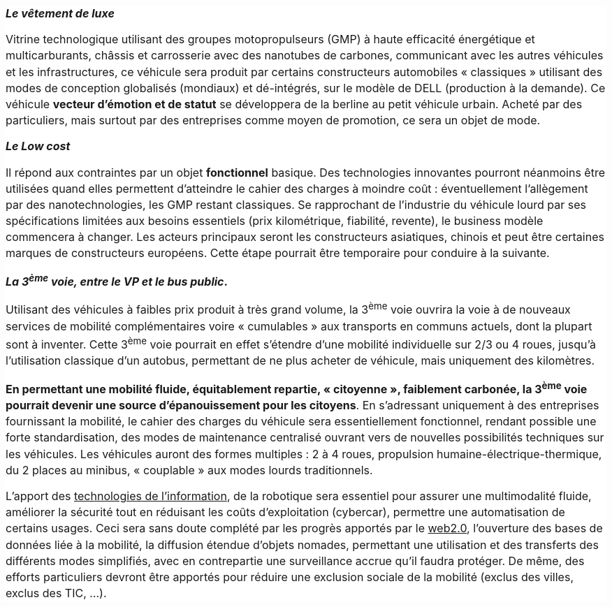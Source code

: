<p class="MsoNormal"><strong><em><span style="font-size: medium;">Le vêtement de luxe</span></em></strong></p>

<p class="MsoNormal"><span style="font-size: medium;">Vitrine technologique utilisant des groupes motopropulseurs (GMP) à haute efficacité énergétique et multicarburants, châssis et carrosserie avec des nanotubes de carbones, communicant avec les autres véhicules et les infrastructures, ce véhicule sera produit par certains constructeurs automobiles « classiques » utilisant des modes de conception globalisés (mondiaux) et dé-intégrés, sur le modèle de DELL (production à la demande). Ce véhicule <strong>vecteur d’émotion et de statut</strong> se développera de la berline au petit véhicule urbain. Acheté par des particuliers, mais surtout par des entreprises comme moyen de promotion, ce sera un objet de mode.</span></p>

<p class="MsoNormal"><strong><em><span style="font-size: medium;">Le Low cost</span></em></strong></p>

<p class="MsoNormal"><span style="font-size: medium;">Il répond aux contraintes par un objet <strong>fonctionnel</strong> basique. Des technologies innovantes pourront néanmoins être utilisées quand elles permettent d’atteindre le cahier des charges à moindre coût : éventuellement l’allègement par des nanotechnologies, les GMP restant classiques. Se rapprochant de l’industrie du véhicule lourd par ses spécifications limitées aux besoins essentiels (prix kilométrique, fiabilité, revente), le business modèle commencera à changer. Les acteurs principaux seront les constructeurs asiatiques, chinois et peut être certaines marques de constructeurs européens. Cette étape pourrait être temporaire pour conduire à la suivante.</span></p>

<p class="MsoNormal"><span style="font-size: medium;"><strong><em>La 3<sup>ème</sup> voie, entre le VP et le bus public</em>.</strong> </span></p>

<p class="MsoNormal"><span style="font-size: medium;">Utilisant des véhicules à faibles prix produit à très grand volume, la 3<sup>ème</sup> voie ouvrira la voie à de nouveaux services de mobilité complémentaires voire « cumulables » aux transports en communs actuels, dont la plupart sont à inventer. Cette 3<sup>ème</sup> voie pourrait en effet s’étendre d’une mobilité individuelle sur 2/3 ou 4 roues, jusqu’à l’utilisation classique d’un autobus, permettant de ne plus acheter de véhicule, mais uniquement des kilomètres.</span></p>

<p class="MsoNormal"><span style="font-size: medium;"><strong>En permettant une mobilité fluide, équitablement repartie, « citoyenne », faiblement carbonée, la 3<sup>ème</sup> voie pourrait devenir une source d’épanouissement pour les citoyens</strong>. En s’adressant uniquement à des entreprises fournissant la mobilité, le cahier des charges du véhicule sera essentiellement fonctionnel, rendant possible une forte standardisation, des modes de maintenance centralisé ouvrant vers de nouvelles possibilités techniques sur les véhicules. Les véhicules auront des formes multiples : 2 à 4 roues, propulsion humaine-électrique-thermique, du 2 places au minibus, « couplable » aux modes lourds traditionnels.</span></p>

<p class="MsoNormal"><span style="font-size: medium;">L’apport des </span><a href="http://www.fing.org/jsp/fiche_pagelibre.jsp?STNAV=&RUBNAV=&CODE=85225280&LANGUE=0&RH=ASSOEDHEC"><span style="font-size: medium;">technologies de l’information</span></a><span style="font-size: medium;">, de la robotique sera essentiel pour assurer une multimodalité fluide, améliorer la sécurité tout en réduisant les coûts d’exploitation (cybercar), permettre une automatisation de certains usages. Ceci sera sans doute complété par les progrès apportés par le </span><a href="http://www.avego.com/"><span style="font-size: medium;">web2.0</span></a><span style="font-size: medium;">, l’ouverture des bases de données liée à la mobilité, la diffusion étendue d’objets nomades, permettant une utilisation et des transferts des différents modes simplifiés, avec en contrepartie une surveillance accrue qu’il faudra protéger. De même, des efforts particuliers devront être apportés pour réduire une exclusion sociale de la mobilité (exclus des villes, exclus des TIC, …). </span></p>
